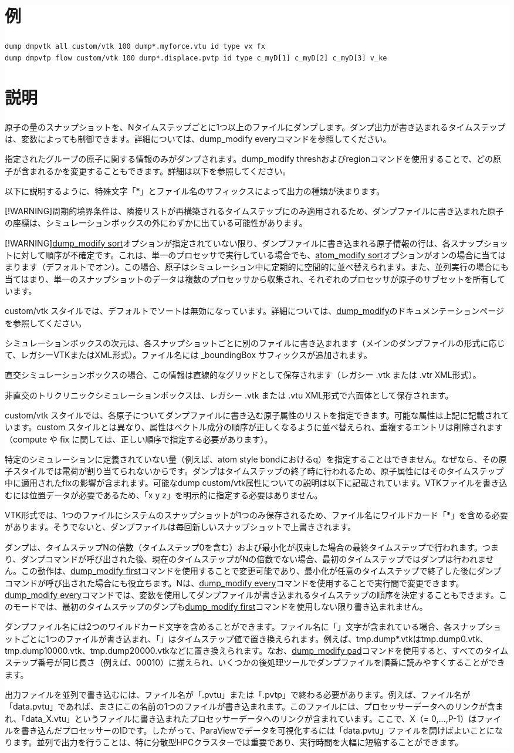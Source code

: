 # 例
```
dump dmpvtk all custom/vtk 100 dump*.myforce.vtu id type vx fx
dump dmpvtp flow custom/vtk 100 dump*.displace.pvtp id type c_myD[1] c_myD[2] c_myD[3] v_ke
```

# 説明
原子の量のスナップショットを、Nタイムステップごとに1つ以上のファイルにダンプします。ダンプ出力が書き込まれるタイムステップは、変数によっても制御できます。詳細については、dump_modify everyコマンドを参照してください。

指定されたグループの原子に関する情報のみがダンプされます。dump_modify threshおよびregionコマンドを使用することで、どの原子が含まれるかを変更することもできます。詳細は以下を参照してください。

以下に説明するように、特殊文字「*」とファイル名のサフィックスによって出力の種類が決まります。

[!WARNING]周期的境界条件は、隣接リストが再構築されるタイムステップにのみ適用されるため、ダンプファイルに書き込まれた原子の座標は、シミュレーションボックスの外にわずかに出ている可能性があります。

[!WARNING][dump_modify sort]()オプションが指定されていない限り、ダンプファイルに書き込まれる原子情報の行は、各スナップショットに対して順序が不確定です。これは、単一のプロセッサで実行している場合でも、[atom_modify sort]()オプションがオンの場合に当てはまります（デフォルトでオン）。この場合、原子はシミュレーション中に定期的に空間的に並べ替えられます。また、並列実行の場合にも当てはまり、単一のスナップショットのデータは複数のプロセッサから収集され、それぞれのプロセッサが原子のサブセットを所有しています。

custom/vtk スタイルでは、デフォルトでソートは無効になっています。詳細については、[dump_modify]()のドキュメンテーションページを参照してください。

シミュレーションボックスの次元は、各スナップショットごとに別のファイルに書き込まれます（メインのダンプファイルの形式に応じて、レガシーVTKまたはXML形式）。ファイル名には _boundingBox サフィックスが追加されます。

直交シミュレーションボックスの場合、この情報は直線的なグリッドとして保存されます（レガシー .vtk または .vtr XML形式）。

非直交のトリクリニックシミュレーションボックスは、レガシー .vtk または .vtu XML形式で六面体として保存されます。

custom/vtk スタイルでは、各原子についてダンプファイルに書き込む原子属性のリストを指定できます。可能な属性は上記に記載されています。custom スタイルとは異なり、属性はベクトル成分の順序が正しくなるように並べ替えられ、重複するエントリは削除されます（compute や fix に関しては、正しい順序で指定する必要があります）。

特定のシミュレーションに定義されていない量（例えば、atom style bondにおけるq）を指定することはできません。なぜなら、その原子スタイルでは電荷が割り当てられないからです。ダンプはタイムステップの終了時に行われるため、原子属性にはそのタイムステップ中に適用されたfixの影響が含まれます。可能なdump custom/vtk属性についての説明は以下に記載されています。VTKファイルを書き込むには位置データが必要であるため、「x y z」を明示的に指定する必要はありません。

VTK形式では、1つのファイルにシステムのスナップショットが1つのみ保存されるため、ファイル名にワイルドカード「*」を含める必要があります。そうでないと、ダンプファイルは毎回新しいスナップショットで上書きされます。

ダンプは、タイムステップNの倍数（タイムステップ0を含む）および最小化が収束した場合の最終タイムステップで行われます。つまり、ダンプコマンドが呼び出された後、現在のタイムステップがNの倍数でない場合、最初のタイムステップではダンプは行われません。この動作は、[dump_modify first]()コマンドを使用することで変更可能であり、最小化が任意のタイムステップで終了した後にダンプコマンドが呼び出された場合にも役立ちます。Nは、[dump_modify every]()コマンドを使用することで実行間で変更できます。[dump_modify every]()コマンドでは、変数を使用してダンプファイルが書き込まれるタイムステップの順序を決定することもできます。このモードでは、最初のタイムステップのダンプも[dump_modify first]()コマンドを使用しない限り書き込まれません。

ダンプファイル名には2つのワイルドカード文字を含めることができます。ファイル名に「」文字が含まれている場合、各スナップショットごとに1つのファイルが書き込まれ、「」はタイムステップ値で置き換えられます。例えば、tmp.dump*.vtkはtmp.dump0.vtk、tmp.dump10000.vtk、tmp.dump20000.vtkなどに置き換えられます。なお、[dump_modify pad]()コマンドを使用すると、すべてのタイムステップ番号が同じ長さ（例えば、00010）に揃えられ、いくつかの後処理ツールでダンプファイルを順番に読みやすくすることができます。

出力ファイルを並列で書き込むには、ファイル名が「.pvtu」または「.pvtp」で終わる必要があります。例えば、ファイル名が「data.pvtu」であれば、まさにこの名前の1つのファイルが書き込まれます。このファイルには、プロセッサーデータへのリンクが含まれ、「data_X.vtu」というファイルに書き込まれたプロセッサーデータへのリンクが含まれています。ここで、X（= 0,...,P-1）はファイルを書き込んだプロセッサーのIDです。したがって、ParaViewでデータを可視化するには「data.pvtu」ファイルを開けばよいことになります。並列で出力を行うことは、特に分散型HPCクラスターでは重要であり、実行時間を大幅に短縮することができます。
